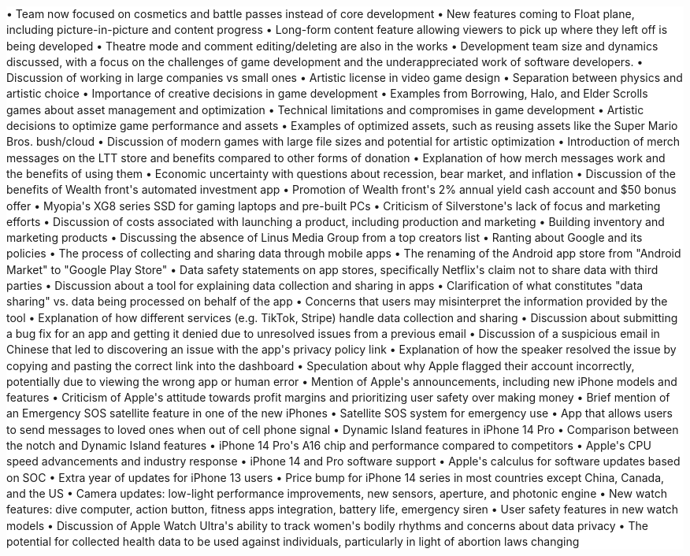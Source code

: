 • Team now focused on cosmetics and battle passes instead of core development
• New features coming to Float plane, including picture-in-picture and content progress
• Long-form content feature allowing viewers to pick up where they left off is being developed
• Theatre mode and comment editing/deleting are also in the works
• Development team size and dynamics discussed, with a focus on the challenges of game development and the underappreciated work of software developers.
• Discussion of working in large companies vs small ones
• Artistic license in video game design
• Separation between physics and artistic choice
• Importance of creative decisions in game development
• Examples from Borrowing, Halo, and Elder Scrolls games about asset management and optimization
• Technical limitations and compromises in game development
• Artistic decisions to optimize game performance and assets
• Examples of optimized assets, such as reusing assets like the Super Mario Bros. bush/cloud
• Discussion of modern games with large file sizes and potential for artistic optimization
• Introduction of merch messages on the LTT store and benefits compared to other forms of donation
• Explanation of how merch messages work and the benefits of using them
• Economic uncertainty with questions about recession, bear market, and inflation
• Discussion of the benefits of Wealth front's automated investment app
• Promotion of Wealth front's 2% annual yield cash account and $50 bonus offer
• Myopia's XG8 series SSD for gaming laptops and pre-built PCs
• Criticism of Silverstone's lack of focus and marketing efforts
• Discussion of costs associated with launching a product, including production and marketing
• Building inventory and marketing products
• Discussing the absence of Linus Media Group from a top creators list
• Ranting about Google and its policies
• The process of collecting and sharing data through mobile apps
• The renaming of the Android app store from "Android Market" to "Google Play Store"
• Data safety statements on app stores, specifically Netflix's claim not to share data with third parties
• Discussion about a tool for explaining data collection and sharing in apps
• Clarification of what constitutes "data sharing" vs. data being processed on behalf of the app
• Concerns that users may misinterpret the information provided by the tool
• Explanation of how different services (e.g. TikTok, Stripe) handle data collection and sharing
• Discussion about submitting a bug fix for an app and getting it denied due to unresolved issues from a previous email
• Discussion of a suspicious email in Chinese that led to discovering an issue with the app's privacy policy link
• Explanation of how the speaker resolved the issue by copying and pasting the correct link into the dashboard
• Speculation about why Apple flagged their account incorrectly, potentially due to viewing the wrong app or human error
• Mention of Apple's announcements, including new iPhone models and features
• Criticism of Apple's attitude towards profit margins and prioritizing user safety over making money
• Brief mention of an Emergency SOS satellite feature in one of the new iPhones
• Satellite SOS system for emergency use
• App that allows users to send messages to loved ones when out of cell phone signal
• Dynamic Island features in iPhone 14 Pro
• Comparison between the notch and Dynamic Island features
• iPhone 14 Pro's A16 chip and performance compared to competitors
• Apple's CPU speed advancements and industry response
• iPhone 14 and Pro software support
• Apple's calculus for software updates based on SOC
• Extra year of updates for iPhone 13 users
• Price bump for iPhone 14 series in most countries except China, Canada, and the US
• Camera updates: low-light performance improvements, new sensors, aperture, and photonic engine
• New watch features: dive computer, action button, fitness apps integration, battery life, emergency siren
• User safety features in new watch models
• Discussion of Apple Watch Ultra's ability to track women's bodily rhythms and concerns about data privacy
• The potential for collected health data to be used against individuals, particularly in light of abortion laws changing